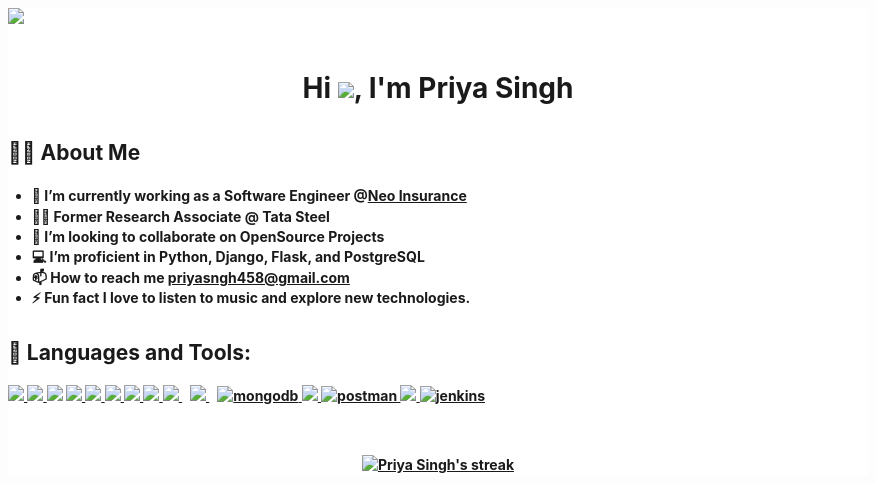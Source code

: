 <a href="#"><img width="100%" height="auto" src="https://i.imgur.com/iXuL1HG.png" height="175px"/></a>

<h1 align="center">Hi <img src="https://raw.githubusercontent.com/MartinHeinz/MartinHeinz/master/wave.gif" width="30px">, <b>I'm Priya Singh<b></h1>
<h3 align="center"></h3>

## 🙋‍♂️ About Me

- 🔭 I’m currently working as a Software Engineer **@[Neo Insurance](https://www.neo-group.in/)**
- 👨‍💻 Former Research Associate **@ Tata Steel**
- 👯 I’m looking to collaborate on **OpenSource Projects**
- 💻 I’m proficient in **Python, Django, Flask, and PostgreSQL**
- 📫 How to reach me **priyasngh458@gmail.com**
- ⚡ Fun fact **I love to listen to music and explore new technologies.**


## 🚀 Languages and Tools:
 
<p align="left"> 
<a href="https://www.java.com" target="_blank"> <img src="https://img.icons8.com/color/48/000000/java-coffee-cup-logo.png"/> </a>
<a href="https://reactjs.org/" target="_blank"> <img src="https://img.icons8.com/color/48/000000/react-native.png"/> </a>
<img src="https://img.icons8.com/color/48/000000/c-plus-plus-logo.png"/>
<a href="https://developer.mozilla.org/en-US/docs/Web/JavaScript" target="_blank"> <img src="https://img.icons8.com/color/48/000000/javascript.png"/> </a> 
<a href="https://www.w3.org/html/" target="_blank"> <img src="https://img.icons8.com/color/48/000000/html-5.png"/> </a> 
<a href="https://www.w3schools.com/css/" target="_blank"> <img src="https://img.icons8.com/color/48/000000/css3.png"/> </a> 
<a href="https://getbootstrap.com" target="_blank"> <img src="https://img.icons8.com/color/48/000000/bootstrap.png"/> </a> 
<a href="https://www.python.org" target="_blank"> <img src="https://img.icons8.com/color/48/000000/python.png"/> </a> 
<a style="padding-right:8px;" href="https://nodejs.org" target="_blank"> <img src="https://img.icons8.com/color/48/000000/nodejs.png"/> </a> 
<a style="padding-right:8px;" href="https://www.mysql.com/" target="_blank"> <img src="https://img.icons8.com/fluent/50/000000/mysql-logo.png"/> </a>
<a href="https://www.mongodb.com/" target="_blank"> <img src="https://raw.githubusercontent.com/devicons/devicon/master/icons/mongodb/mongodb-original-wordmark.svg" alt="mongodb" width="48" height="48"/> </a> 
<a href="https://firebase.google.com/" target="_blank"> <img src="https://img.icons8.com/color/48/000000/firebase.png"/> </a> 
<a href="https://postman.com" target="_blank"> <img src="https://www.vectorlogo.zone/logos/getpostman/getpostman-icon.svg" alt="postman" width="45" height="45"/> </a>   
<a href="https://git-scm.com/" target="_blank"> <img src="https://img.icons8.com/color/48/000000/git.png"/> </a> 
<a href="https://www.jenkins.io" target="_blank"> <img src="https://www.vectorlogo.zone/logos/jenkins/jenkins-icon.svg" alt="jenkins" width="48" height="48"/> </a> 
</p>
 
<br/>
 
<p align="center">
<a href="https://github.com/priya-singh-io/github-readme-streak-stats">
<img title="🔥 Get streak stats for your profile at git.io/streak-stats" alt="Priya Singh's streak" src="https://github-readme-streak-stats.herokuapp.com/?user=priya-singh-io&theme=black-ice&hide_border=true&stroke=0000&background=060A0CD0"/>
</a>
</p>
 